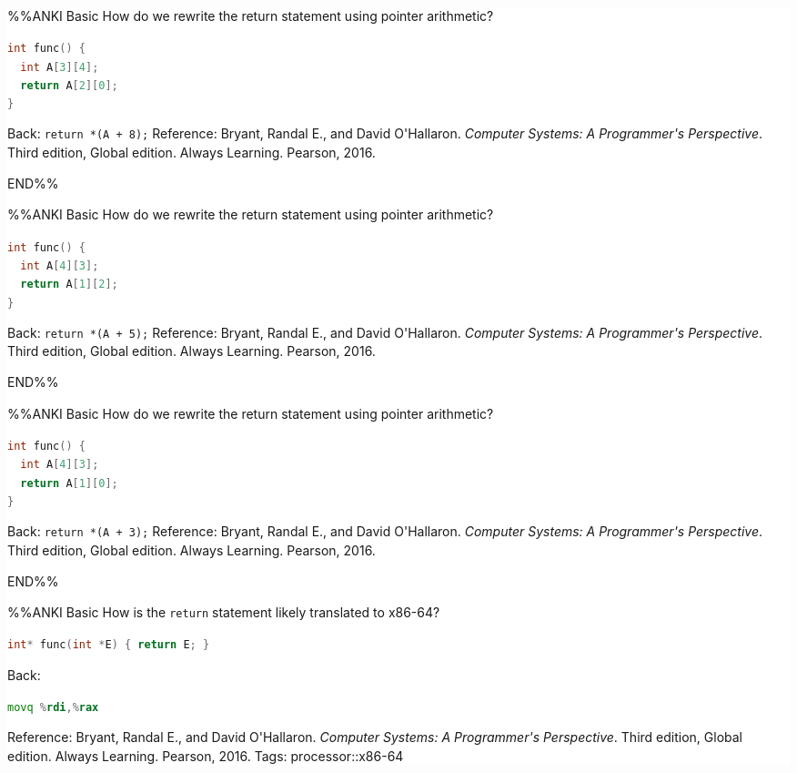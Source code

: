 %%ANKI
Basic
How do we rewrite the return statement using pointer arithmetic?
```c
int func() {
  int A[3][4];
  return A[2][0];
}
```
Back: `return *(A + 8);`
Reference: Bryant, Randal E., and David O'Hallaron. *Computer Systems: A Programmer's Perspective*. Third edition, Global edition. Always Learning. Pearson, 2016.

END%%

%%ANKI
Basic
How do we rewrite the return statement using pointer arithmetic?
```c
int func() {
  int A[4][3];
  return A[1][2];
}
```
Back: `return *(A + 5);`
Reference: Bryant, Randal E., and David O'Hallaron. *Computer Systems: A Programmer's Perspective*. Third edition, Global edition. Always Learning. Pearson, 2016.

END%%

%%ANKI
Basic
How do we rewrite the return statement using pointer arithmetic?
```c
int func() {
  int A[4][3];
  return A[1][0];
}
```
Back: `return *(A + 3);`
Reference: Bryant, Randal E., and David O'Hallaron. *Computer Systems: A Programmer's Perspective*. Third edition, Global edition. Always Learning. Pearson, 2016.

END%%

%%ANKI
Basic
How is the `return` statement likely translated to x86-64?
```c
int* func(int *E) { return E; }
```
Back:
```asm
movq %rdi,%rax
```
Reference: Bryant, Randal E., and David O'Hallaron. *Computer Systems: A Programmer's Perspective*. Third edition, Global edition. Always Learning. Pearson, 2016.
Tags: processor::x86-64
